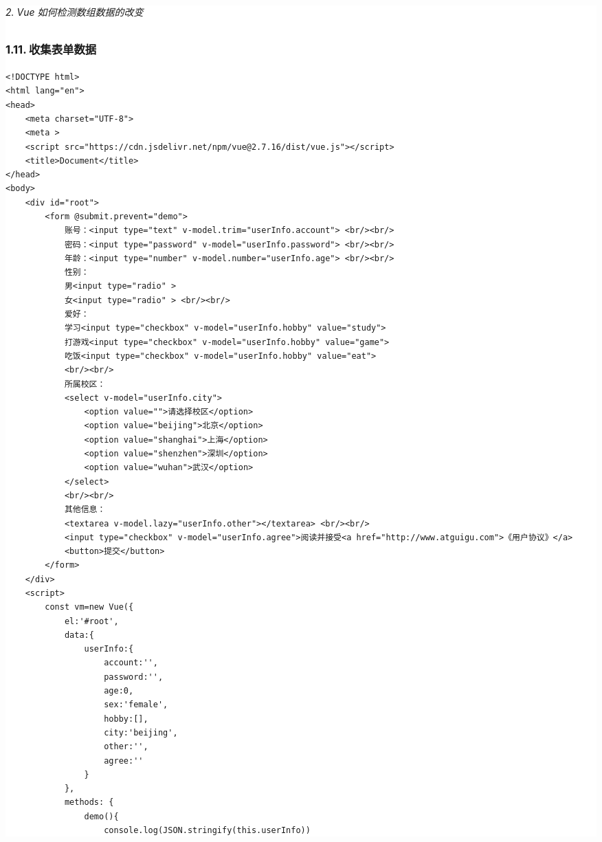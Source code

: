 ```

```

###### 2. Vue 如何检测数组数据的改变

### 1.11. 收集表单数据

```
<!DOCTYPE html>
<html lang="en">
<head>
    <meta charset="UTF-8">
    <meta >
    <script src="https://cdn.jsdelivr.net/npm/vue@2.7.16/dist/vue.js"></script>
    <title>Document</title>
</head>
<body>
    <div id="root">
        <form @submit.prevent="demo">
            账号：<input type="text" v-model.trim="userInfo.account"> <br/><br/>
            密码：<input type="password" v-model="userInfo.password"> <br/><br/>
            年龄：<input type="number" v-model.number="userInfo.age"> <br/><br/>
            性别：
            男<input type="radio" >
            女<input type="radio" > <br/><br/>
            爱好：
            学习<input type="checkbox" v-model="userInfo.hobby" value="study">
            打游戏<input type="checkbox" v-model="userInfo.hobby" value="game">
            吃饭<input type="checkbox" v-model="userInfo.hobby" value="eat">
            <br/><br/>
            所属校区：
            <select v-model="userInfo.city">
                <option value="">请选择校区</option>
                <option value="beijing">北京</option>
                <option value="shanghai">上海</option>
                <option value="shenzhen">深圳</option>
                <option value="wuhan">武汉</option>
            </select>
            <br/><br/>
            其他信息：
            <textarea v-model.lazy="userInfo.other"></textarea> <br/><br/>
            <input type="checkbox" v-model="userInfo.agree">阅读并接受<a href="http://www.atguigu.com">《用户协议》</a>
            <button>提交</button>
        </form>
    </div>
    <script>
        const vm=new Vue({
            el:'#root',
            data:{
				userInfo:{
					account:'',
					password:'',
					age:0,
					sex:'female',
					hobby:[],
					city:'beijing',
					other:'',
					agree:''
				}
			},
			methods: {
				demo(){
					console.log(JSON.stringify(this.userInfo))
```